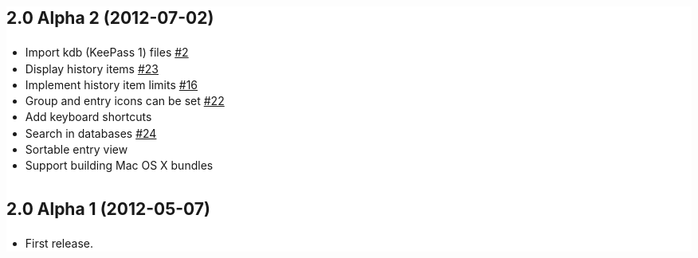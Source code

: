 ## 2.0 Alpha 2 (2012-07-02)

- Import kdb (KeePass 1) files [#2](https://github.com/keepassxreboot/keepassxc/issues/2)
- Display history items [#23](https://github.com/keepassxreboot/keepassxc/issues/23)
- Implement history item limits [#16](https://github.com/keepassxreboot/keepassxc/issues/16)
- Group and entry icons can be set [#22](https://github.com/keepassxreboot/keepassxc/issues/22)
- Add keyboard shortcuts
- Search in databases [#24](https://github.com/keepassxreboot/keepassxc/issues/24)
- Sortable entry view
- Support building Mac OS X bundles

## 2.0 Alpha 1 (2012-05-07)

- First release.
